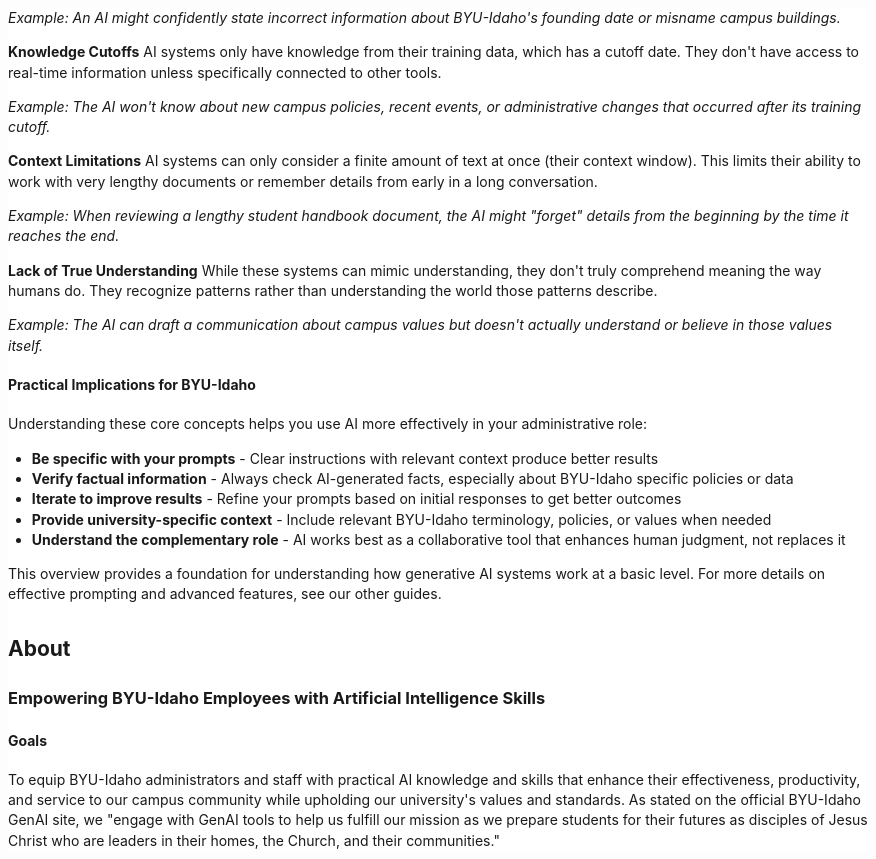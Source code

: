 _Example: An AI might confidently state incorrect information about BYU-Idaho's founding date or misname campus buildings._

**Knowledge Cutoffs**
AI systems only have knowledge from their training data, which has a cutoff date. They don't have access to real-time information unless specifically connected to other tools.

_Example: The AI won't know about new campus policies, recent events, or administrative changes that occurred after its training cutoff._

**Context Limitations**
AI systems can only consider a finite amount of text at once (their context window). This limits their ability to work with very lengthy documents or remember details from early in a long conversation.

_Example: When reviewing a lengthy student handbook document, the AI might "forget" details from the beginning by the time it reaches the end._

**Lack of True Understanding**
While these systems can mimic understanding, they don't truly comprehend meaning the way humans do. They recognize patterns rather than understanding the world those patterns describe.

_Example: The AI can draft a communication about campus values but doesn't actually understand or believe in those values itself._

#### Practical Implications for BYU-Idaho

Understanding these core concepts helps you use AI more effectively in your administrative role:

- **Be specific with your prompts** - Clear instructions with relevant context produce better results
- **Verify factual information** - Always check AI-generated facts, especially about BYU-Idaho specific policies or data
- **Iterate to improve results** - Refine your prompts based on initial responses to get better outcomes
- **Provide university-specific context** - Include relevant BYU-Idaho terminology, policies, or values when needed
- **Understand the complementary role** - AI works best as a collaborative tool that enhances human judgment, not replaces it

This overview provides a foundation for understanding how generative AI systems work at a basic level. For more details on effective prompting and advanced features, see our other guides.

## About

### Empowering BYU-Idaho Employees with Artificial Intelligence Skills

#### Goals

To equip BYU-Idaho administrators and staff with practical AI knowledge and skills that enhance their effectiveness, productivity, and service to our campus community while upholding our university's values and standards. As stated on the official BYU-Idaho GenAI site, we "engage with GenAI tools to help us fulfill our mission as we prepare students for their futures as disciples of Jesus Christ who are leaders in their homes, the Church, and their communities."
